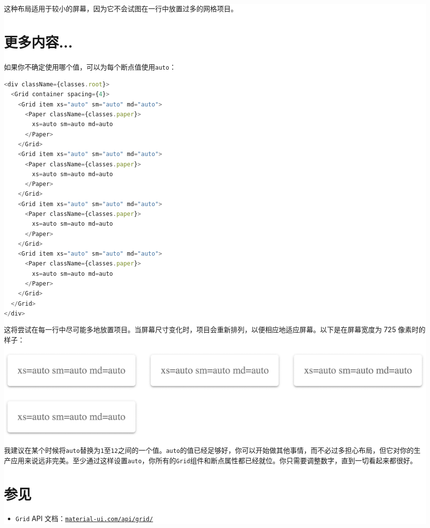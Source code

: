 这种布局适用于较小的屏幕，因为它不会试图在一行中放置过多的网格项目。

# 更多内容...

如果你不确定使用哪个值，可以为每个断点值使用`auto`：

```js
<div className={classes.root}>
  <Grid container spacing={4}>
    <Grid item xs="auto" sm="auto" md="auto">
      <Paper className={classes.paper}>
        xs=auto sm=auto md=auto
      </Paper>
    </Grid>
    <Grid item xs="auto" sm="auto" md="auto">
      <Paper className={classes.paper}>
        xs=auto sm=auto md=auto
      </Paper>
    </Grid>
    <Grid item xs="auto" sm="auto" md="auto">
      <Paper className={classes.paper}>
        xs=auto sm=auto md=auto
      </Paper>
    </Grid>
    <Grid item xs="auto" sm="auto" md="auto">
      <Paper className={classes.paper}>
        xs=auto sm=auto md=auto
      </Paper>
    </Grid>
  </Grid>
</div>
```

这将尝试在每一行中尽可能多地放置项目。当屏幕尺寸变化时，项目会重新排列，以便相应地适应屏幕。以下是在屏幕宽度为 725 像素时的样子：

![图片](img/986c227b-d321-4c86-8596-2245a15d1ff1.png)

我建议在某个时候将`auto`替换为`1`至`12`之间的一个值。`auto`的值已经足够好，你可以开始做其他事情，而不必过多担心布局，但它对你的生产应用来说远非完美。至少通过这样设置`auto`，你所有的`Grid`组件和断点属性都已经就位。你只需要调整数字，直到一切看起来都很好。

# 参见

+   `Grid` API 文档：[`material-ui.com/api/grid/`](https://material-ui.com/api/grid/)
